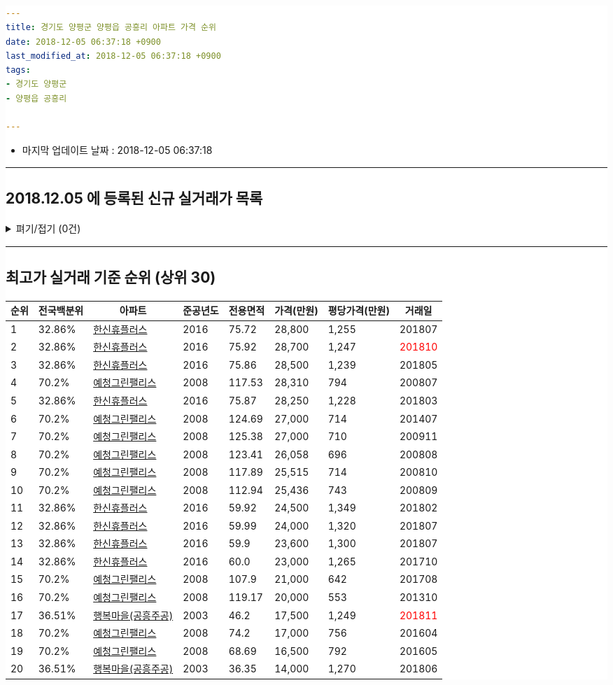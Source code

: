 ```yaml
---
title: 경기도 양평군 양평읍 공흥리 아파트 가격 순위
date: 2018-12-05 06:37:18 +0900
last_modified_at: 2018-12-05 06:37:18 +0900
tags:
- 경기도 양평군
- 양평읍 공흥리

---
```


* 마지막 업데이트 날짜 : 2018-12-05 06:37:18

---

## 2018.12.05 에 등록된 신규 실거래가 목록

<details><summary>펴기/접기 (0건)</summary></details>

---

## 최고가 실거래 기준 순위 (상위 30)


|순위|전국백분위|아파트|준공년도|전용면적|가격(만원)|평당가격(만원)|거래일|
|---|---|---|---|---|---|---|---|
|1|32.86%|[한신휴플러스](https://search.naver.com/search.naver?query=%EA%B2%BD%EA%B8%B0%EB%8F%84+%EC%96%91%ED%8F%89%EA%B5%B0+%EC%96%91%ED%8F%89%EC%9D%8D+%EA%B3%B5%ED%9D%A5%EB%A6%AC+%ED%95%9C%EC%8B%A0%ED%9C%B4%ED%94%8C%EB%9F%AC%EC%8A%A4)|2016|75.72|28,800|1,255|201807|
|2|32.86%|[한신휴플러스](https://search.naver.com/search.naver?query=%EA%B2%BD%EA%B8%B0%EB%8F%84+%EC%96%91%ED%8F%89%EA%B5%B0+%EC%96%91%ED%8F%89%EC%9D%8D+%EA%B3%B5%ED%9D%A5%EB%A6%AC+%ED%95%9C%EC%8B%A0%ED%9C%B4%ED%94%8C%EB%9F%AC%EC%8A%A4)|2016|75.92|28,700|1,247|<span style="color:red">201810</span>|
|3|32.86%|[한신휴플러스](https://search.naver.com/search.naver?query=%EA%B2%BD%EA%B8%B0%EB%8F%84+%EC%96%91%ED%8F%89%EA%B5%B0+%EC%96%91%ED%8F%89%EC%9D%8D+%EA%B3%B5%ED%9D%A5%EB%A6%AC+%ED%95%9C%EC%8B%A0%ED%9C%B4%ED%94%8C%EB%9F%AC%EC%8A%A4)|2016|75.86|28,500|1,239|201805|
|4|70.2%|[예청그린팰리스](https://search.naver.com/search.naver?query=%EA%B2%BD%EA%B8%B0%EB%8F%84+%EC%96%91%ED%8F%89%EA%B5%B0+%EC%96%91%ED%8F%89%EC%9D%8D+%EA%B3%B5%ED%9D%A5%EB%A6%AC+%EC%98%88%EC%B2%AD%EA%B7%B8%EB%A6%B0%ED%8C%B0%EB%A6%AC%EC%8A%A4)|2008|117.53|28,310|794|200807|
|5|32.86%|[한신휴플러스](https://search.naver.com/search.naver?query=%EA%B2%BD%EA%B8%B0%EB%8F%84+%EC%96%91%ED%8F%89%EA%B5%B0+%EC%96%91%ED%8F%89%EC%9D%8D+%EA%B3%B5%ED%9D%A5%EB%A6%AC+%ED%95%9C%EC%8B%A0%ED%9C%B4%ED%94%8C%EB%9F%AC%EC%8A%A4)|2016|75.87|28,250|1,228|201803|
|6|70.2%|[예청그린팰리스](https://search.naver.com/search.naver?query=%EA%B2%BD%EA%B8%B0%EB%8F%84+%EC%96%91%ED%8F%89%EA%B5%B0+%EC%96%91%ED%8F%89%EC%9D%8D+%EA%B3%B5%ED%9D%A5%EB%A6%AC+%EC%98%88%EC%B2%AD%EA%B7%B8%EB%A6%B0%ED%8C%B0%EB%A6%AC%EC%8A%A4)|2008|124.69|27,000|714|201407|
|7|70.2%|[예청그린팰리스](https://search.naver.com/search.naver?query=%EA%B2%BD%EA%B8%B0%EB%8F%84+%EC%96%91%ED%8F%89%EA%B5%B0+%EC%96%91%ED%8F%89%EC%9D%8D+%EA%B3%B5%ED%9D%A5%EB%A6%AC+%EC%98%88%EC%B2%AD%EA%B7%B8%EB%A6%B0%ED%8C%B0%EB%A6%AC%EC%8A%A4)|2008|125.38|27,000|710|200911|
|8|70.2%|[예청그린팰리스](https://search.naver.com/search.naver?query=%EA%B2%BD%EA%B8%B0%EB%8F%84+%EC%96%91%ED%8F%89%EA%B5%B0+%EC%96%91%ED%8F%89%EC%9D%8D+%EA%B3%B5%ED%9D%A5%EB%A6%AC+%EC%98%88%EC%B2%AD%EA%B7%B8%EB%A6%B0%ED%8C%B0%EB%A6%AC%EC%8A%A4)|2008|123.41|26,058|696|200808|
|9|70.2%|[예청그린팰리스](https://search.naver.com/search.naver?query=%EA%B2%BD%EA%B8%B0%EB%8F%84+%EC%96%91%ED%8F%89%EA%B5%B0+%EC%96%91%ED%8F%89%EC%9D%8D+%EA%B3%B5%ED%9D%A5%EB%A6%AC+%EC%98%88%EC%B2%AD%EA%B7%B8%EB%A6%B0%ED%8C%B0%EB%A6%AC%EC%8A%A4)|2008|117.89|25,515|714|200810|
|10|70.2%|[예청그린팰리스](https://search.naver.com/search.naver?query=%EA%B2%BD%EA%B8%B0%EB%8F%84+%EC%96%91%ED%8F%89%EA%B5%B0+%EC%96%91%ED%8F%89%EC%9D%8D+%EA%B3%B5%ED%9D%A5%EB%A6%AC+%EC%98%88%EC%B2%AD%EA%B7%B8%EB%A6%B0%ED%8C%B0%EB%A6%AC%EC%8A%A4)|2008|112.94|25,436|743|200809|
|11|32.86%|[한신휴플러스](https://search.naver.com/search.naver?query=%EA%B2%BD%EA%B8%B0%EB%8F%84+%EC%96%91%ED%8F%89%EA%B5%B0+%EC%96%91%ED%8F%89%EC%9D%8D+%EA%B3%B5%ED%9D%A5%EB%A6%AC+%ED%95%9C%EC%8B%A0%ED%9C%B4%ED%94%8C%EB%9F%AC%EC%8A%A4)|2016|59.92|24,500|1,349|201802|
|12|32.86%|[한신휴플러스](https://search.naver.com/search.naver?query=%EA%B2%BD%EA%B8%B0%EB%8F%84+%EC%96%91%ED%8F%89%EA%B5%B0+%EC%96%91%ED%8F%89%EC%9D%8D+%EA%B3%B5%ED%9D%A5%EB%A6%AC+%ED%95%9C%EC%8B%A0%ED%9C%B4%ED%94%8C%EB%9F%AC%EC%8A%A4)|2016|59.99|24,000|1,320|201807|
|13|32.86%|[한신휴플러스](https://search.naver.com/search.naver?query=%EA%B2%BD%EA%B8%B0%EB%8F%84+%EC%96%91%ED%8F%89%EA%B5%B0+%EC%96%91%ED%8F%89%EC%9D%8D+%EA%B3%B5%ED%9D%A5%EB%A6%AC+%ED%95%9C%EC%8B%A0%ED%9C%B4%ED%94%8C%EB%9F%AC%EC%8A%A4)|2016|59.9|23,600|1,300|201807|
|14|32.86%|[한신휴플러스](https://search.naver.com/search.naver?query=%EA%B2%BD%EA%B8%B0%EB%8F%84+%EC%96%91%ED%8F%89%EA%B5%B0+%EC%96%91%ED%8F%89%EC%9D%8D+%EA%B3%B5%ED%9D%A5%EB%A6%AC+%ED%95%9C%EC%8B%A0%ED%9C%B4%ED%94%8C%EB%9F%AC%EC%8A%A4)|2016|60.0|23,000|1,265|201710|
|15|70.2%|[예청그린팰리스](https://search.naver.com/search.naver?query=%EA%B2%BD%EA%B8%B0%EB%8F%84+%EC%96%91%ED%8F%89%EA%B5%B0+%EC%96%91%ED%8F%89%EC%9D%8D+%EA%B3%B5%ED%9D%A5%EB%A6%AC+%EC%98%88%EC%B2%AD%EA%B7%B8%EB%A6%B0%ED%8C%B0%EB%A6%AC%EC%8A%A4)|2008|107.9|21,000|642|201708|
|16|70.2%|[예청그린팰리스](https://search.naver.com/search.naver?query=%EA%B2%BD%EA%B8%B0%EB%8F%84+%EC%96%91%ED%8F%89%EA%B5%B0+%EC%96%91%ED%8F%89%EC%9D%8D+%EA%B3%B5%ED%9D%A5%EB%A6%AC+%EC%98%88%EC%B2%AD%EA%B7%B8%EB%A6%B0%ED%8C%B0%EB%A6%AC%EC%8A%A4)|2008|119.17|20,000|553|201310|
|17|36.51%|[행복마을(공흥주공)](https://search.naver.com/search.naver?query=%EA%B2%BD%EA%B8%B0%EB%8F%84+%EC%96%91%ED%8F%89%EA%B5%B0+%EC%96%91%ED%8F%89%EC%9D%8D+%EA%B3%B5%ED%9D%A5%EB%A6%AC+%ED%96%89%EB%B3%B5%EB%A7%88%EC%9D%84%28%EA%B3%B5%ED%9D%A5%EC%A3%BC%EA%B3%B5%29)|2003|46.2|17,500|1,249|<span style="color:red">201811</span>|
|18|70.2%|[예청그린팰리스](https://search.naver.com/search.naver?query=%EA%B2%BD%EA%B8%B0%EB%8F%84+%EC%96%91%ED%8F%89%EA%B5%B0+%EC%96%91%ED%8F%89%EC%9D%8D+%EA%B3%B5%ED%9D%A5%EB%A6%AC+%EC%98%88%EC%B2%AD%EA%B7%B8%EB%A6%B0%ED%8C%B0%EB%A6%AC%EC%8A%A4)|2008|74.2|17,000|756|201604|
|19|70.2%|[예청그린팰리스](https://search.naver.com/search.naver?query=%EA%B2%BD%EA%B8%B0%EB%8F%84+%EC%96%91%ED%8F%89%EA%B5%B0+%EC%96%91%ED%8F%89%EC%9D%8D+%EA%B3%B5%ED%9D%A5%EB%A6%AC+%EC%98%88%EC%B2%AD%EA%B7%B8%EB%A6%B0%ED%8C%B0%EB%A6%AC%EC%8A%A4)|2008|68.69|16,500|792|201605|
|20|36.51%|[행복마을(공흥주공)](https://search.naver.com/search.naver?query=%EA%B2%BD%EA%B8%B0%EB%8F%84+%EC%96%91%ED%8F%89%EA%B5%B0+%EC%96%91%ED%8F%89%EC%9D%8D+%EA%B3%B5%ED%9D%A5%EB%A6%AC+%ED%96%89%EB%B3%B5%EB%A7%88%EC%9D%84%28%EA%B3%B5%ED%9D%A5%EC%A3%BC%EA%B3%B5%29)|2003|36.35|14,000|1,270|201806|